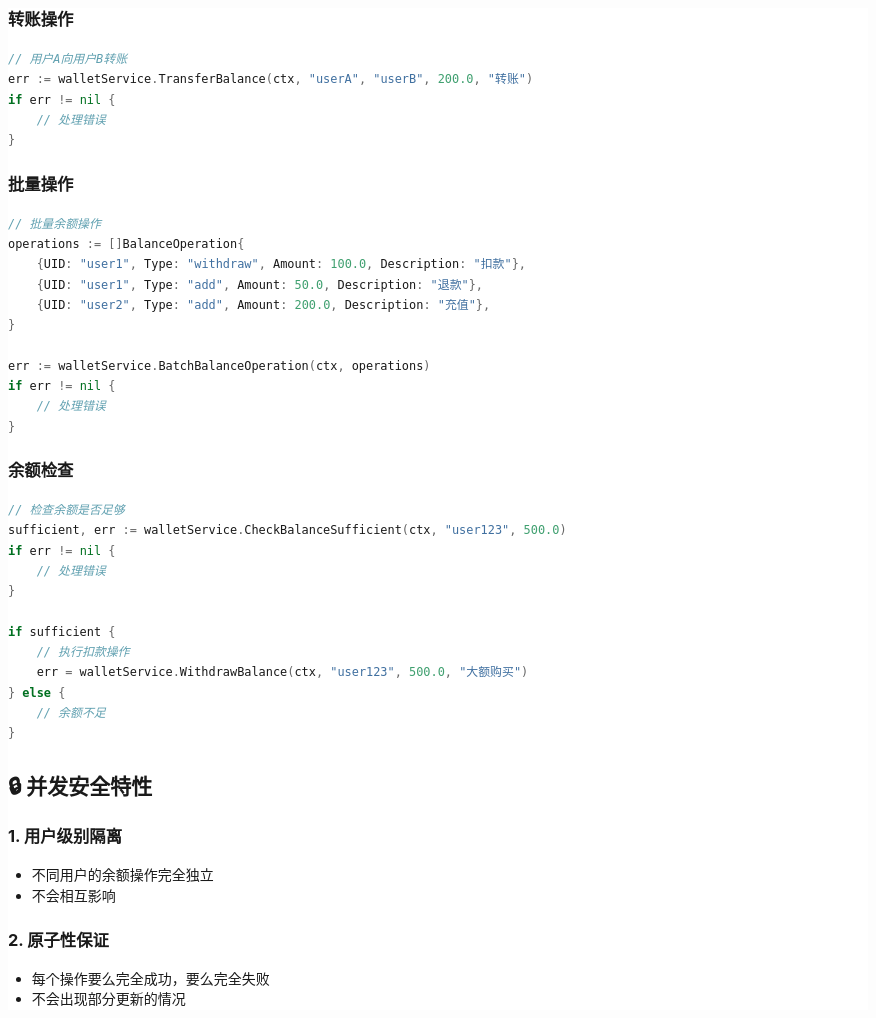 ### 转账操作

```go
// 用户A向用户B转账
err := walletService.TransferBalance(ctx, "userA", "userB", 200.0, "转账")
if err != nil {
    // 处理错误
}
```

### 批量操作

```go
// 批量余额操作
operations := []BalanceOperation{
    {UID: "user1", Type: "withdraw", Amount: 100.0, Description: "扣款"},
    {UID: "user1", Type: "add", Amount: 50.0, Description: "退款"},
    {UID: "user2", Type: "add", Amount: 200.0, Description: "充值"},
}

err := walletService.BatchBalanceOperation(ctx, operations)
if err != nil {
    // 处理错误
}
```

### 余额检查

```go
// 检查余额是否足够
sufficient, err := walletService.CheckBalanceSufficient(ctx, "user123", 500.0)
if err != nil {
    // 处理错误
}

if sufficient {
    // 执行扣款操作
    err = walletService.WithdrawBalance(ctx, "user123", 500.0, "大额购买")
} else {
    // 余额不足
}
```

## 🔒 并发安全特性

### 1. 用户级别隔离
- 不同用户的余额操作完全独立
- 不会相互影响

### 2. 原子性保证
- 每个操作要么完全成功，要么完全失败
- 不会出现部分更新的情况
